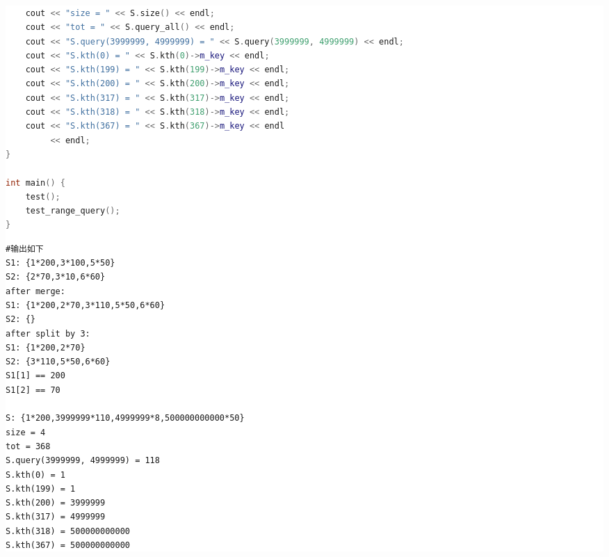 ```c++
    cout << "size = " << S.size() << endl;
    cout << "tot = " << S.query_all() << endl;
    cout << "S.query(3999999, 4999999) = " << S.query(3999999, 4999999) << endl;
    cout << "S.kth(0) = " << S.kth(0)->m_key << endl;
    cout << "S.kth(199) = " << S.kth(199)->m_key << endl;
    cout << "S.kth(200) = " << S.kth(200)->m_key << endl;
    cout << "S.kth(317) = " << S.kth(317)->m_key << endl;
    cout << "S.kth(318) = " << S.kth(318)->m_key << endl;
    cout << "S.kth(367) = " << S.kth(367)->m_key << endl
         << endl;
}

int main() {
    test();
    test_range_query();
}
```

```
#输出如下
S1: {1*200,3*100,5*50}
S2: {2*70,3*10,6*60}
after merge:
S1: {1*200,2*70,3*110,5*50,6*60}
S2: {}
after split by 3:
S1: {1*200,2*70}
S2: {3*110,5*50,6*60}
S1[1] == 200
S1[2] == 70

S: {1*200,3999999*110,4999999*8,500000000000*50}
size = 4
tot = 368
S.query(3999999, 4999999) = 118
S.kth(0) = 1
S.kth(199) = 1
S.kth(200) = 3999999
S.kth(317) = 4999999
S.kth(318) = 500000000000
S.kth(367) = 500000000000

```

